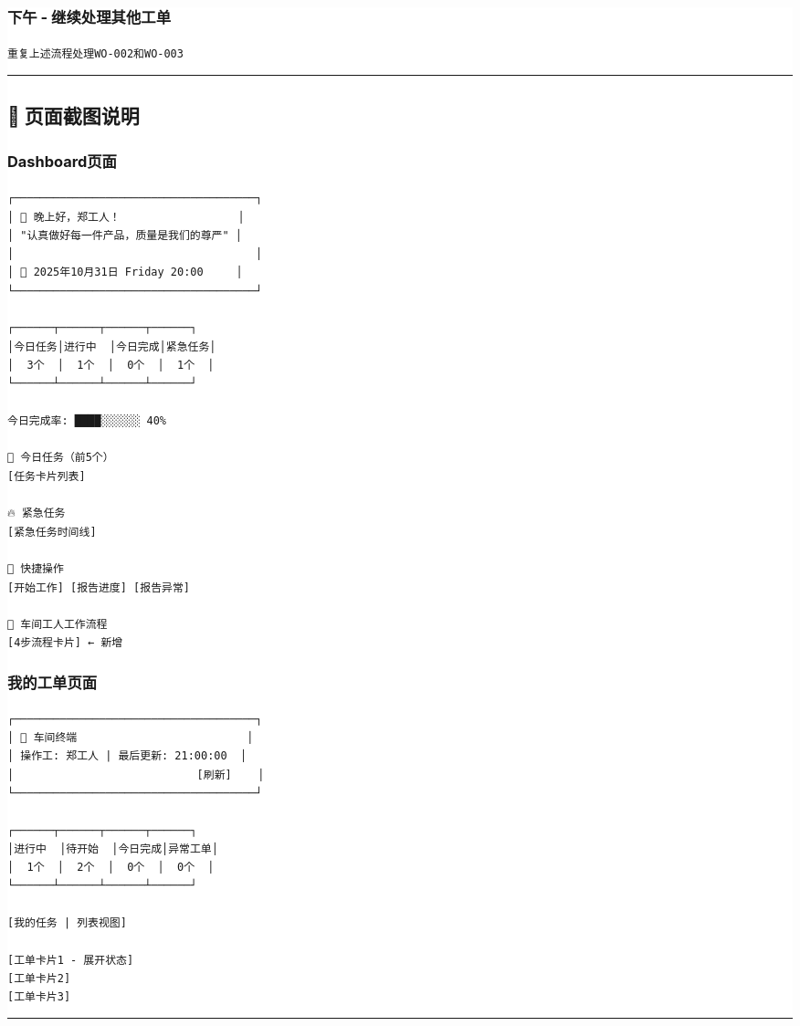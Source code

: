 ### 下午 - 继续处理其他工单

```
重复上述流程处理WO-002和WO-003
```

---

## 📱 页面截图说明

### Dashboard页面
```
┌─────────────────────────────────────┐
│ 🔧 晚上好，郑工人！                  │
│ "认真做好每一件产品，质量是我们的尊严" │
│                                     │
│ 📅 2025年10月31日 Friday 20:00     │
└─────────────────────────────────────┘

┌──────┬──────┬──────┬──────┐
│今日任务│进行中  │今日完成│紧急任务│
│  3个  │  1个  │  0个  │  1个  │
└──────┴──────┴──────┴──────┘

今日完成率: ████░░░░░░ 40%

📅 今日任务（前5个）
[任务卡片列表]

🔥 紧急任务
[紧急任务时间线]

🔧 快捷操作
[开始工作] [报告进度] [报告异常]

📖 车间工人工作流程
[4步流程卡片] ← 新增
```

### 我的工单页面
```
┌─────────────────────────────────────┐
│ 🔧 车间终端                          │
│ 操作工: 郑工人 | 最后更新: 21:00:00  │
│                            [刷新]    │
└─────────────────────────────────────┘

┌──────┬──────┬──────┬──────┐
│进行中  │待开始  │今日完成│异常工单│
│  1个  │  2个  │  0个  │  0个  │
└──────┴──────┴──────┴──────┘

[我的任务 | 列表视图]

[工单卡片1 - 展开状态]
[工单卡片2]
[工单卡片3]
```

---